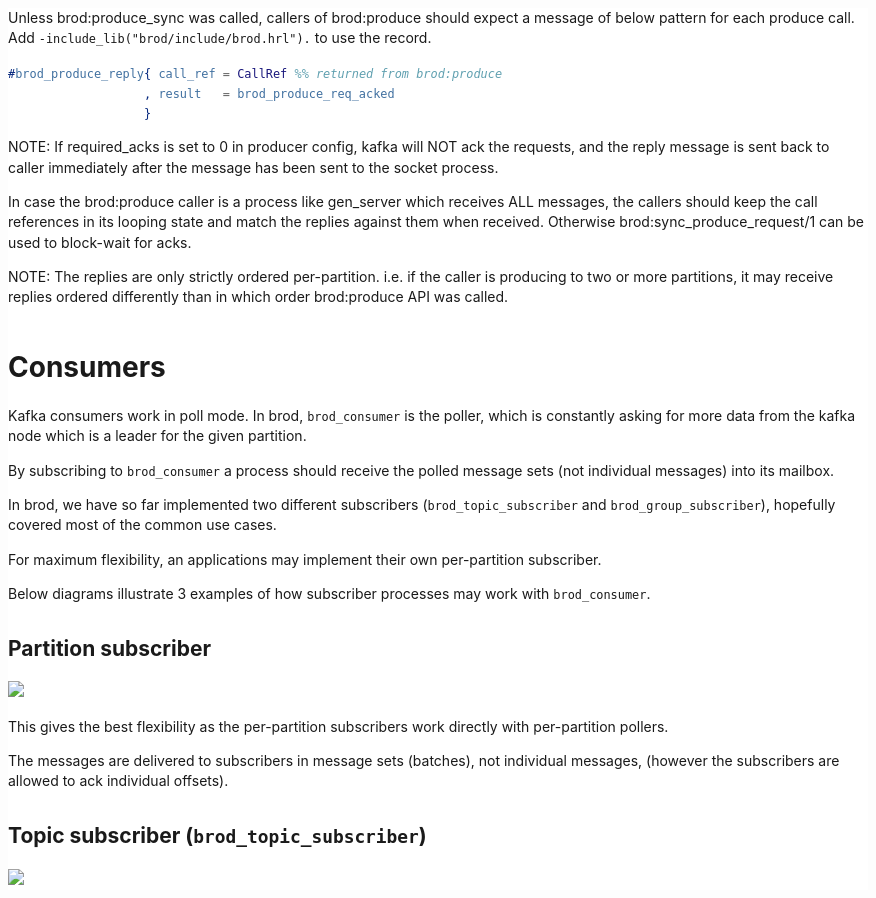 Unless brod:produce_sync was called, callers of brod:produce should 
expect a message of below pattern for each produce call. 
Add `-include_lib("brod/include/brod.hrl").` to use the record.

```erlang
#brod_produce_reply{ call_ref = CallRef %% returned from brod:produce
                   , result   = brod_produce_req_acked
                   }
```

NOTE: If required_acks is set to 0 in producer config, 
kafka will NOT ack the requests, and the reply message is sent back 
to caller immediately after the message has been sent to the socket process.

In case the brod:produce caller is a process like gen_server which 
receives ALL messages, the callers should keep the call references in its 
looping state and match the replies against them when received. 
Otherwise brod:sync_produce_request/1 can be used to block-wait for acks.

NOTE: The replies are only strictly ordered per-partition. 
i.e. if the caller is producing to two or more partitions, 
it may receive replies ordered differently than in which order 
brod:produce API was called.

# Consumers

Kafka consumers work in poll mode. In brod, `brod_consumer` is the poller, 
which is constantly asking for more data from the kafka node which is a leader 
for the given partition.

By subscribing to `brod_consumer` a process should receive the polled message 
sets (not individual messages) into its mailbox.

In brod, we have so far implemented two different subscribers 
(`brod_topic_subscriber` and `brod_group_subscriber`), 
hopefully covered most of the common use cases.

For maximum flexibility, an applications may implement their own 
per-partition subscriber.

Below diagrams illustrate 3 examples of how subscriber processes may work 
with `brod_consumer`.

## Partition subscriber
![](https://cloud.githubusercontent.com/assets/164324/19621677/5e469350-9897-11e6-8c8e-8a6a4f723f73.jpg)

This gives the best flexibility as the per-partition subscribers work 
directly with per-partition pollers.

The messages are delivered to subscribers in message sets (batches), 
not individual messages, (however the subscribers are allowed to 
ack individual offsets).

## Topic subscriber (`brod_topic_subscriber`)
![](https://cloud.githubusercontent.com/assets/164324/19621951/41e1d75e-989e-11e6-9bc2-49fe814d3020.jpg)
